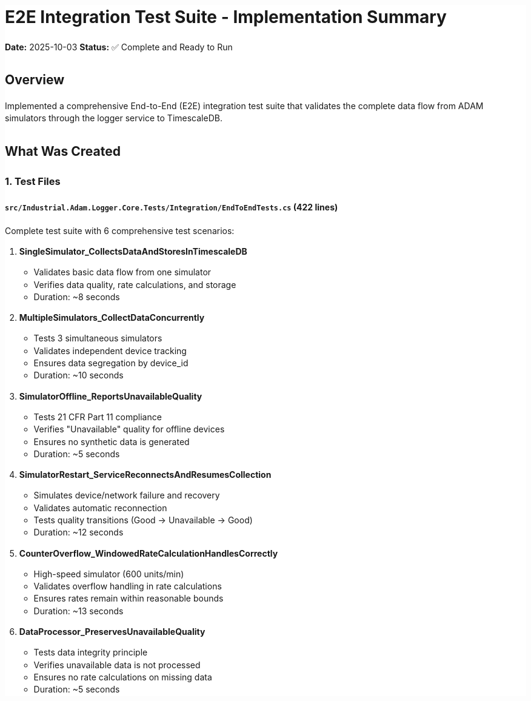 # E2E Integration Test Suite - Implementation Summary

**Date:** 2025-10-03
**Status:** ✅ Complete and Ready to Run

## Overview

Implemented a comprehensive End-to-End (E2E) integration test suite that validates the complete data flow from ADAM simulators through the logger service to TimescaleDB.

## What Was Created

### 1. Test Files

#### `src/Industrial.Adam.Logger.Core.Tests/Integration/EndToEndTests.cs` (422 lines)
Complete test suite with 6 comprehensive test scenarios:

1. **SingleSimulator_CollectsDataAndStoresInTimescaleDB**
   - Validates basic data flow from one simulator
   - Verifies data quality, rate calculations, and storage
   - Duration: ~8 seconds

2. **MultipleSimulators_CollectDataConcurrently**
   - Tests 3 simultaneous simulators
   - Validates independent device tracking
   - Ensures data segregation by device_id
   - Duration: ~10 seconds

3. **SimulatorOffline_ReportsUnavailableQuality**
   - Tests 21 CFR Part 11 compliance
   - Verifies "Unavailable" quality for offline devices
   - Ensures no synthetic data is generated
   - Duration: ~5 seconds

4. **SimulatorRestart_ServiceReconnectsAndResumesCollection**
   - Simulates device/network failure and recovery
   - Validates automatic reconnection
   - Tests quality transitions (Good → Unavailable → Good)
   - Duration: ~12 seconds

5. **CounterOverflow_WindowedRateCalculationHandlesCorrectly**
   - High-speed simulator (600 units/min)
   - Validates overflow handling in rate calculations
   - Ensures rates remain within reasonable bounds
   - Duration: ~13 seconds

6. **DataProcessor_PreservesUnavailableQuality**
   - Tests data integrity principle
   - Verifies unavailable data is not processed
   - Ensures no rate calculations on missing data
   - Duration: ~5 seconds
